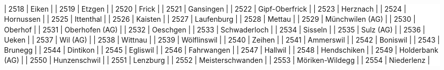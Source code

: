| 2518 | Eiken |
| 2519 | Etzgen |
| 2520 | Frick |
| 2521 | Gansingen |
| 2522 | Gipf-Oberfrick |
| 2523 | Herznach |
| 2524 | Hornussen |
| 2525 | Ittenthal |
| 2526 | Kaisten |
| 2527 | Laufenburg |
| 2528 | Mettau |
| 2529 | Münchwilen (AG) |
| 2530 | Oberhof |
| 2531 | Oberhofen (AG) |
| 2532 | Oeschgen |
| 2533 | Schwaderloch |
| 2534 | Sisseln |
| 2535 | Sulz (AG) |
| 2536 | Ueken |
| 2537 | Wil (AG) |
| 2538 | Wittnau |
| 2539 | Wölflinswil |
| 2540 | Zeihen |
| 2541 | Ammerswil |
| 2542 | Boniswil |
| 2543 | Brunegg |
| 2544 | Dintikon |
| 2545 | Egliswil |
| 2546 | Fahrwangen |
| 2547 | Hallwil |
| 2548 | Hendschiken |
| 2549 | Holderbank (AG) |
| 2550 | Hunzenschwil |
| 2551 | Lenzburg |
| 2552 | Meisterschwanden |
| 2553 | Möriken-Wildegg |
| 2554 | Niederlenz |
